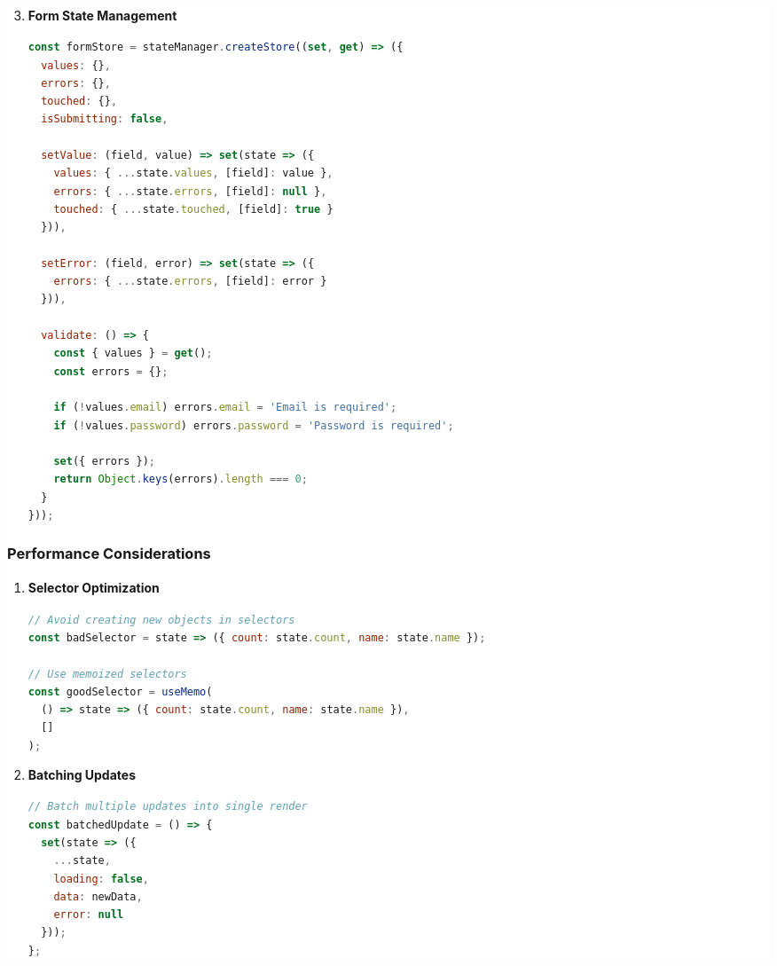 3. **Form State Management**
   ```javascript
   const formStore = stateManager.createStore((set, get) => ({
     values: {},
     errors: {},
     touched: {},
     isSubmitting: false,
     
     setValue: (field, value) => set(state => ({
       values: { ...state.values, [field]: value },
       errors: { ...state.errors, [field]: null },
       touched: { ...state.touched, [field]: true }
     })),
     
     setError: (field, error) => set(state => ({
       errors: { ...state.errors, [field]: error }
     })),
     
     validate: () => {
       const { values } = get();
       const errors = {};
       
       if (!values.email) errors.email = 'Email is required';
       if (!values.password) errors.password = 'Password is required';
       
       set({ errors });
       return Object.keys(errors).length === 0;
     }
   }));
   ```

### Performance Considerations

1. **Selector Optimization**
   ```javascript
   // Avoid creating new objects in selectors
   const badSelector = state => ({ count: state.count, name: state.name });
   
   // Use memoized selectors
   const goodSelector = useMemo(
     () => state => ({ count: state.count, name: state.name }),
     []
   );
   ```

2. **Batching Updates**
   ```javascript
   // Batch multiple updates into single render
   const batchedUpdate = () => {
     set(state => ({
       ...state,
       loading: false,
       data: newData,
       error: null
     }));
   };
   ```
